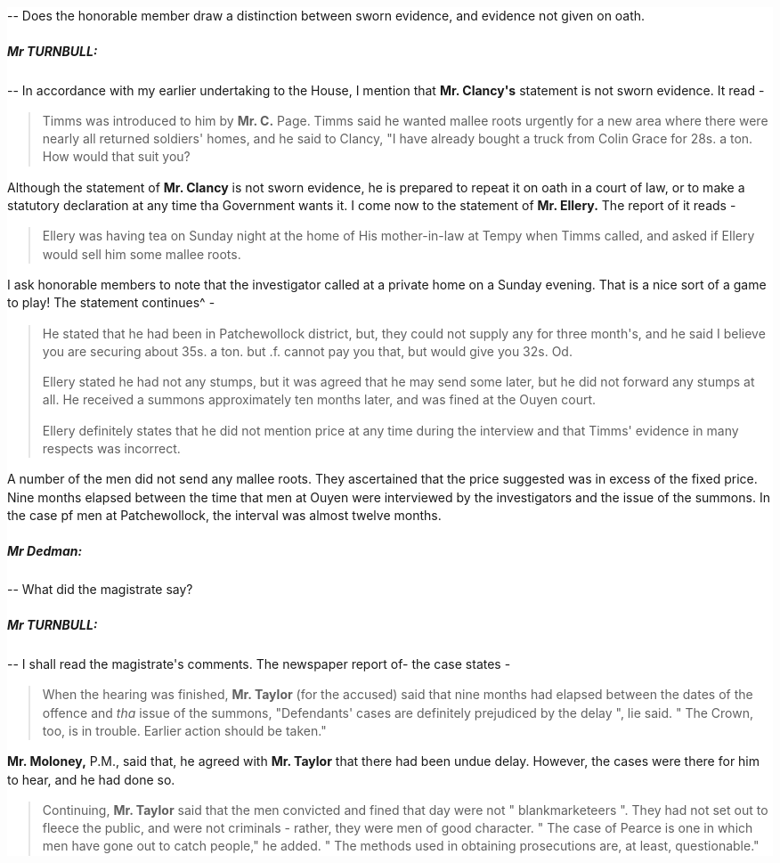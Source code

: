 -- Does the honorable member draw a distinction between sworn evidence, and evidence not given on oath. 

##### Mr TURNBULL:

-- In accordance with my earlier undertaking to the House, I mention that  **Mr. Clancy's**  statement is not sworn evidence. It read - 

  >Timms was introduced to him by  **Mr. C.**  Page. Timms said he wanted mallee roots urgently for a new area where there were nearly all returned soldiers' homes, and he said to Clancy, "I have already bought a truck from Colin Grace for 28s. a ton. How would that suit you? 

Although the statement of  **Mr. Clancy**  is not sworn evidence, he is prepared to repeat it on oath in a court of law, or to make a statutory declaration at any time tha Government wants it. I come now to the statement of  **Mr. Ellery.**  The report of it reads - 

  >Ellery was having tea on Sunday night at the home of  His  mother-in-law at Tempy when Timms called, and asked if Ellery would sell him some mallee roots. 

I ask honorable members to note that the investigator called at a private home on a Sunday evening. That is a nice sort of a game to play! The statement continues^ - 

  >He stated that he had been in Patchewollock district, but, they could not supply any for three month's, and he said I believe you are securing about 35s. a ton. but .f. cannot pay you that, but would give you 32s. Od. 
  >
  >Ellery stated he had not any stumps, but it was agreed that he may send some later, but he did not forward any stumps at all. He received a summons approximately ten months later, and was fined at the Ouyen court. 
  >
  >Ellery definitely states that he did not mention price at any time during the interview and that Timms' evidence in many respects was incorrect. 

A number of the men did not send any mallee roots. They ascertained that the price suggested was in excess of the fixed price. Nine months elapsed between the time that men at Ouyen were interviewed by the investigators and the issue of the summons. In the case pf men at Patchewollock, the interval was almost twelve months. 

##### Mr Dedman:

-- What did the magistrate say? 

##### Mr TURNBULL:

-- I shall read the magistrate's comments. The newspaper report of- the case states - 

  >When the hearing was finished,  **Mr. Taylor**  (for the accused) said that nine months had elapsed between the dates of the offence and  *tha*  issue of the summons, "Defendants' cases are definitely prejudiced by the delay ", lie said. " The Crown, too, is in trouble. Earlier action should be taken." 
  >
  >
 **Mr. Moloney,** P.M., said that, he agreed with  **Mr. Taylor**  that there had been undue delay. However, the cases were there for him to hear, and he had done so. 
  >
  >Continuing,  **Mr. Taylor**  said that the men convicted and fined that day were not " blankmarketeers ". They had not set out to fleece the public, and were not criminals - rather, they were men of good character. " The case of Pearce is one in which men have gone out to catch people," he added. " The methods used in obtaining prosecutions are, at least, questionable." 
